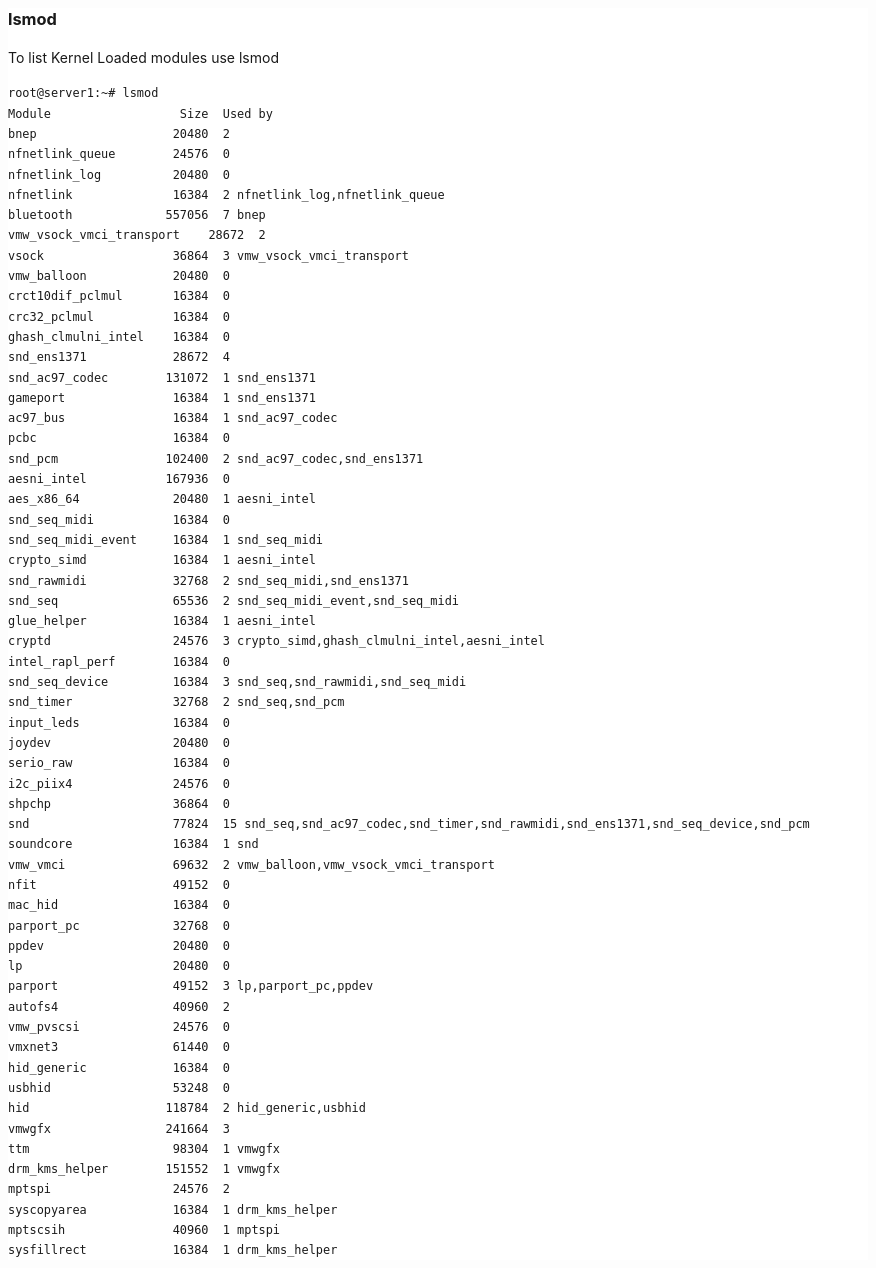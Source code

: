 ### lsmod

To list Kernel Loaded modules use lsmod

```
root@server1:~# lsmod
Module                  Size  Used by
bnep                   20480  2
nfnetlink_queue        24576  0
nfnetlink_log          20480  0
nfnetlink              16384  2 nfnetlink_log,nfnetlink_queue
bluetooth             557056  7 bnep
vmw_vsock_vmci_transport    28672  2
vsock                  36864  3 vmw_vsock_vmci_transport
vmw_balloon            20480  0
crct10dif_pclmul       16384  0
crc32_pclmul           16384  0
ghash_clmulni_intel    16384  0
snd_ens1371            28672  4
snd_ac97_codec        131072  1 snd_ens1371
gameport               16384  1 snd_ens1371
ac97_bus               16384  1 snd_ac97_codec
pcbc                   16384  0
snd_pcm               102400  2 snd_ac97_codec,snd_ens1371
aesni_intel           167936  0
aes_x86_64             20480  1 aesni_intel
snd_seq_midi           16384  0
snd_seq_midi_event     16384  1 snd_seq_midi
crypto_simd            16384  1 aesni_intel
snd_rawmidi            32768  2 snd_seq_midi,snd_ens1371
snd_seq                65536  2 snd_seq_midi_event,snd_seq_midi
glue_helper            16384  1 aesni_intel
cryptd                 24576  3 crypto_simd,ghash_clmulni_intel,aesni_intel
intel_rapl_perf        16384  0
snd_seq_device         16384  3 snd_seq,snd_rawmidi,snd_seq_midi
snd_timer              32768  2 snd_seq,snd_pcm
input_leds             16384  0
joydev                 20480  0
serio_raw              16384  0
i2c_piix4              24576  0
shpchp                 36864  0
snd                    77824  15 snd_seq,snd_ac97_codec,snd_timer,snd_rawmidi,snd_ens1371,snd_seq_device,snd_pcm
soundcore              16384  1 snd
vmw_vmci               69632  2 vmw_balloon,vmw_vsock_vmci_transport
nfit                   49152  0
mac_hid                16384  0
parport_pc             32768  0
ppdev                  20480  0
lp                     20480  0
parport                49152  3 lp,parport_pc,ppdev
autofs4                40960  2
vmw_pvscsi             24576  0
vmxnet3                61440  0
hid_generic            16384  0
usbhid                 53248  0
hid                   118784  2 hid_generic,usbhid
vmwgfx                241664  3
ttm                    98304  1 vmwgfx
drm_kms_helper        151552  1 vmwgfx
mptspi                 24576  2
syscopyarea            16384  1 drm_kms_helper
mptscsih               40960  1 mptspi
sysfillrect            16384  1 drm_kms_helper
```
